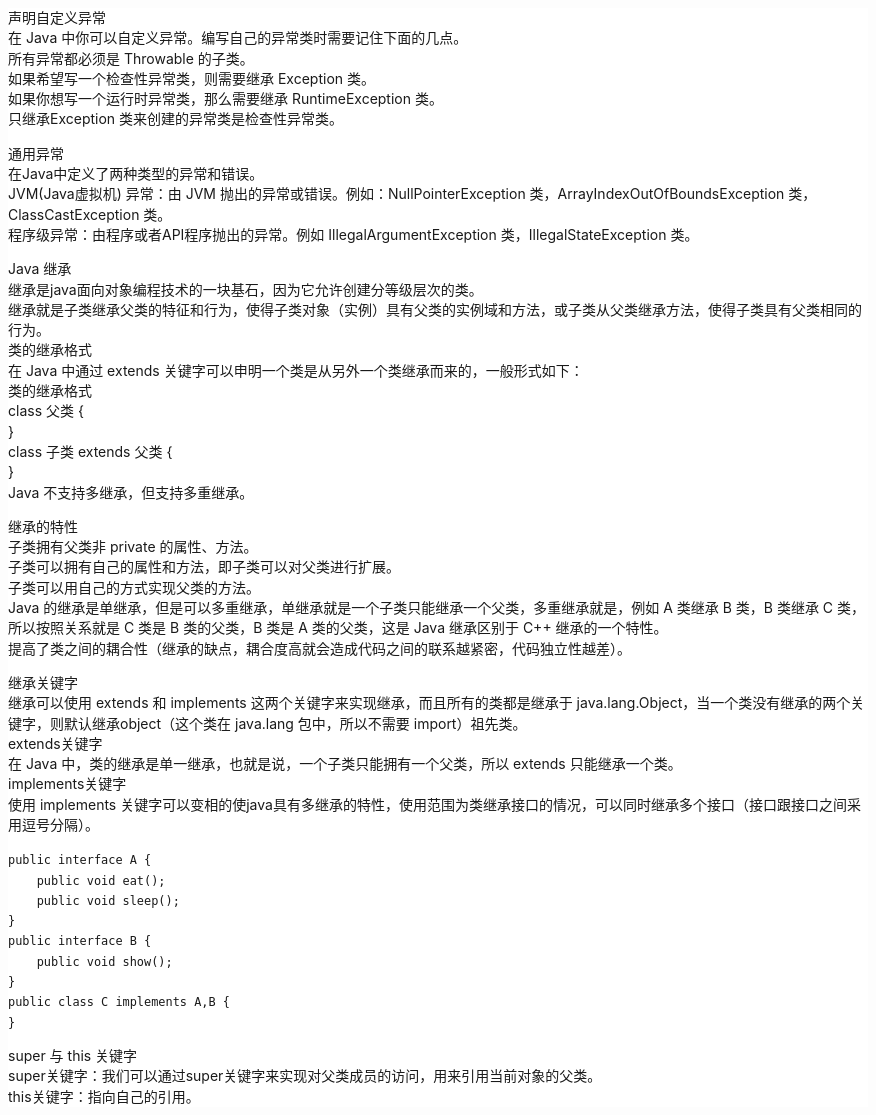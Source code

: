 声明自定义异常  
在 Java 中你可以自定义异常。编写自己的异常类时需要记住下面的几点。  
所有异常都必须是 Throwable 的子类。  
如果希望写一个检查性异常类，则需要继承 Exception 类。  
如果你想写一个运行时异常类，那么需要继承 RuntimeException 类。  
只继承Exception 类来创建的异常类是检查性异常类。  
  
通用异常  
在Java中定义了两种类型的异常和错误。  
JVM(Java虚拟机) 异常：由 JVM 抛出的异常或错误。例如：NullPointerException 类，ArrayIndexOutOfBoundsException 类，ClassCastException 类。  
程序级异常：由程序或者API程序抛出的异常。例如 IllegalArgumentException 类，IllegalStateException 类。  
  
Java 继承  
继承是java面向对象编程技术的一块基石，因为它允许创建分等级层次的类。  
继承就是子类继承父类的特征和行为，使得子类对象（实例）具有父类的实例域和方法，或子类从父类继承方法，使得子类具有父类相同的行为。  
类的继承格式  
在 Java 中通过 extends 关键字可以申明一个类是从另外一个类继承而来的，一般形式如下：  
类的继承格式  
class 父类 {  
}  
class 子类 extends 父类 {  
}  
Java 不支持多继承，但支持多重继承。  
  
继承的特性  
子类拥有父类非 private 的属性、方法。  
子类可以拥有自己的属性和方法，即子类可以对父类进行扩展。  
子类可以用自己的方式实现父类的方法。  
Java 的继承是单继承，但是可以多重继承，单继承就是一个子类只能继承一个父类，多重继承就是，例如 A 类继承 B 类，B 类继承 C 类，所以按照关系就是 C 类是 B 类的父类，B 类是 A 类的父类，这是 Java 继承区别于 C++ 继承的一个特性。  
提高了类之间的耦合性（继承的缺点，耦合度高就会造成代码之间的联系越紧密，代码独立性越差）。  
  
继承关键字  
继承可以使用 extends 和 implements 这两个关键字来实现继承，而且所有的类都是继承于 java.lang.Object，当一个类没有继承的两个关键字，则默认继承object（这个类在 java.lang 包中，所以不需要 import）祖先类。  
extends关键字  
在 Java 中，类的继承是单一继承，也就是说，一个子类只能拥有一个父类，所以 extends 只能继承一个类。  
implements关键字  
使用 implements 关键字可以变相的使java具有多继承的特性，使用范围为类继承接口的情况，可以同时继承多个接口（接口跟接口之间采用逗号分隔）。  
```  
public interface A {  
    public void eat();  
    public void sleep();  
}  
public interface B {  
    public void show();  
}  
public class C implements A,B {  
}  
```  
  
super 与 this 关键字  
super关键字：我们可以通过super关键字来实现对父类成员的访问，用来引用当前对象的父类。  
this关键字：指向自己的引用。  
  